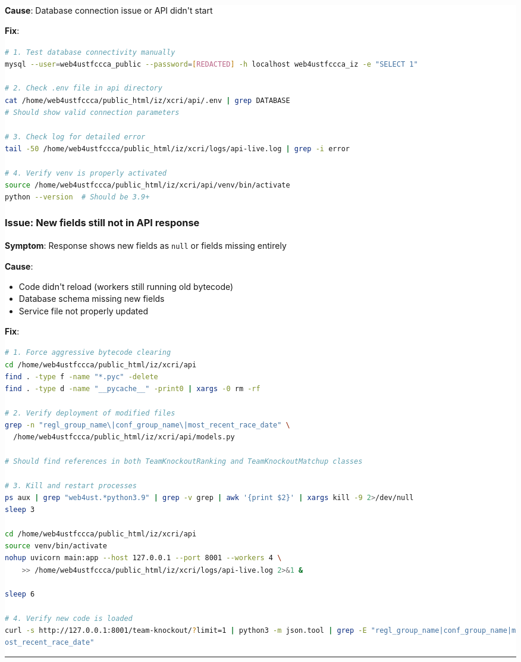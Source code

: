 **Cause**: Database connection issue or API didn't start

**Fix**:
```bash
# 1. Test database connectivity manually
mysql --user=web4ustfccca_public --password=[REDACTED] -h localhost web4ustfccca_iz -e "SELECT 1"

# 2. Check .env file in api directory
cat /home/web4ustfccca/public_html/iz/xcri/api/.env | grep DATABASE
# Should show valid connection parameters

# 3. Check log for detailed error
tail -50 /home/web4ustfccca/public_html/iz/xcri/logs/api-live.log | grep -i error

# 4. Verify venv is properly activated
source /home/web4ustfccca/public_html/iz/xcri/api/venv/bin/activate
python --version  # Should be 3.9+
```

### Issue: New fields still not in API response

**Symptom**: Response shows new fields as `null` or fields missing entirely

**Cause**:
- Code didn't reload (workers still running old bytecode)
- Database schema missing new fields
- Service file not properly updated

**Fix**:
```bash
# 1. Force aggressive bytecode clearing
cd /home/web4ustfccca/public_html/iz/xcri/api
find . -type f -name "*.pyc" -delete
find . -type d -name "__pycache__" -print0 | xargs -0 rm -rf

# 2. Verify deployment of modified files
grep -n "regl_group_name\|conf_group_name\|most_recent_race_date" \
  /home/web4ustfccca/public_html/iz/xcri/api/models.py

# Should find references in both TeamKnockoutRanking and TeamKnockoutMatchup classes

# 3. Kill and restart processes
ps aux | grep "web4ust.*python3.9" | grep -v grep | awk '{print $2}' | xargs kill -9 2>/dev/null
sleep 3

cd /home/web4ustfccca/public_html/iz/xcri/api
source venv/bin/activate
nohup uvicorn main:app --host 127.0.0.1 --port 8001 --workers 4 \
    >> /home/web4ustfccca/public_html/iz/xcri/logs/api-live.log 2>&1 &

sleep 6

# 4. Verify new code is loaded
curl -s http://127.0.0.1:8001/team-knockout/?limit=1 | python3 -m json.tool | grep -E "regl_group_name|conf_group_name|most_recent_race_date"
```

---
